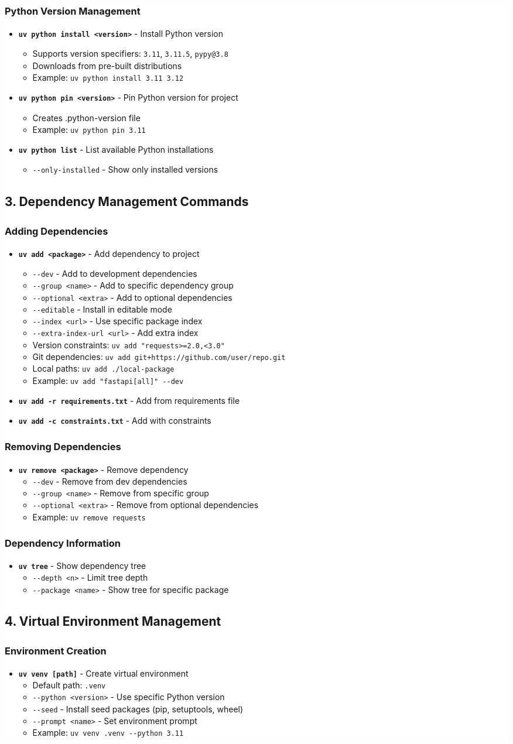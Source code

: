 ### Python Version Management
- **`uv python install <version>`** - Install Python version
  - Supports version specifiers: `3.11`, `3.11.5`, `pypy@3.8`
  - Downloads from pre-built distributions
  - Example: `uv python install 3.11 3.12`

- **`uv python pin <version>`** - Pin Python version for project
  - Creates .python-version file
  - Example: `uv python pin 3.11`

- **`uv python list`** - List available Python installations
  - `--only-installed` - Show only installed versions

## 3. Dependency Management Commands

### Adding Dependencies
- **`uv add <package>`** - Add dependency to project
  - `--dev` - Add to development dependencies
  - `--group <name>` - Add to specific dependency group
  - `--optional <extra>` - Add to optional dependencies
  - `--editable` - Install in editable mode
  - `--index <url>` - Use specific package index
  - `--extra-index-url <url>` - Add extra index
  - Version constraints: `uv add "requests>=2.0,<3.0"`
  - Git dependencies: `uv add git+https://github.com/user/repo.git`
  - Local paths: `uv add ./local-package`
  - Example: `uv add "fastapi[all]" --dev`

- **`uv add -r requirements.txt`** - Add from requirements file
- **`uv add -c constraints.txt`** - Add with constraints

### Removing Dependencies
- **`uv remove <package>`** - Remove dependency
  - `--dev` - Remove from dev dependencies
  - `--group <name>` - Remove from specific group
  - `--optional <extra>` - Remove from optional dependencies
  - Example: `uv remove requests`

### Dependency Information
- **`uv tree`** - Show dependency tree
  - `--depth <n>` - Limit tree depth
  - `--package <name>` - Show tree for specific package

## 4. Virtual Environment Management

### Environment Creation
- **`uv venv [path]`** - Create virtual environment
  - Default path: `.venv`
  - `--python <version>` - Use specific Python version
  - `--seed` - Install seed packages (pip, setuptools, wheel)
  - `--prompt <name>` - Set environment prompt
  - Example: `uv venv .venv --python 3.11`
